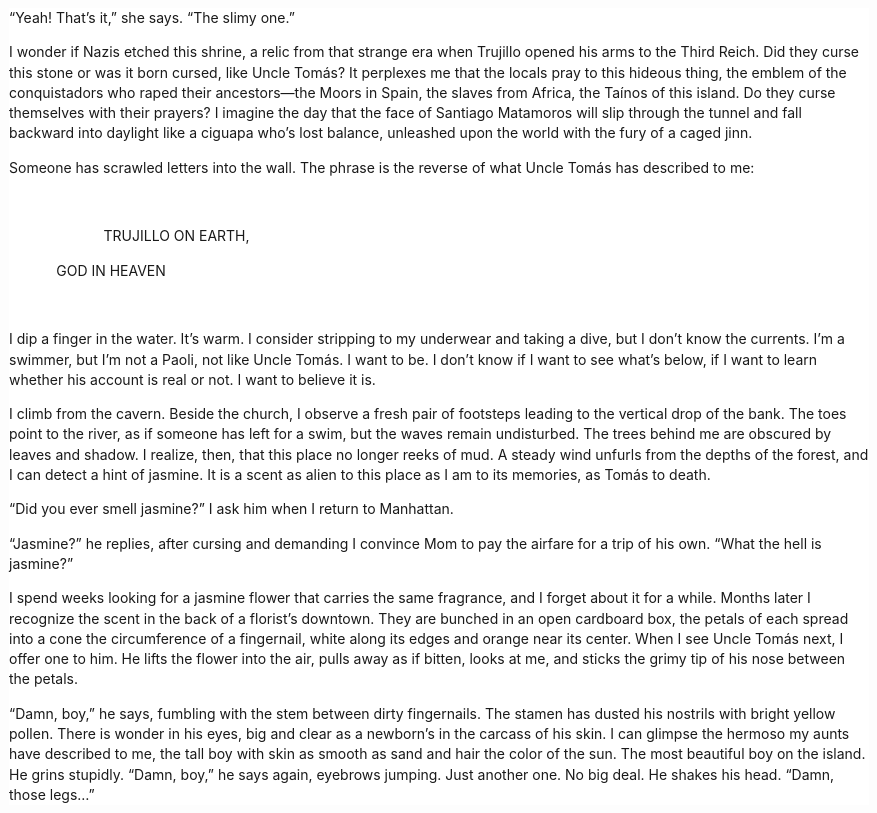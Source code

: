  “Yeah! That’s it,” she says. “The slimy one.”

 I wonder if Nazis etched this shrine, a relic from that strange era when Trujillo opened his arms to the Third Reich. Did they curse this stone or was it born cursed, like Uncle Tomás? It perplexes me that the locals pray to this hideous thing, the emblem of the conquistadors who raped their ancestors—the Moors in Spain, the slaves from Africa, the Taínos of this island. Do they curse themselves with their prayers? I imagine the day that the face of Santiago Matamoros will slip through the tunnel and fall backward into daylight like a ciguapa who’s lost balance, unleashed upon the world with the fury of a caged jinn.

 Someone has scrawled letters into the wall. The phrase is the reverse of what Uncle Tomás has described to me:

  

                         TRUJILLO ON EARTH,

             GOD IN HEAVEN

  

 I dip a finger in the water. It’s warm. I consider stripping to my underwear and taking a dive, but I don’t know the currents. I’m a swimmer, but I’m not a Paoli, not like Uncle Tomás. I want to be. I don’t know if I want to see what’s below, if I want to learn whether his account is real or not. I want to believe it is.

 I climb from the cavern. Beside the church, I observe a fresh pair of footsteps leading to the vertical drop of the bank. The toes point to the river, as if someone has left for a swim, but the waves remain undisturbed. The trees behind me are obscured by leaves and shadow. I realize, then, that this place no longer reeks of mud. A steady wind unfurls from the depths of the forest, and I can detect a hint of jasmine. It is a scent as alien to this place as I am to its memories, as Tomás to death.

 “Did you ever smell jasmine?” I ask him when I return to Manhattan.

 “Jasmine?” he replies, after cursing and demanding I convince Mom to pay the airfare for a trip of his own. “What the hell is jasmine?”

 I spend weeks looking for a jasmine flower that carries the same fragrance, and I forget about it for a while. Months later I recognize the scent in the back of a florist’s downtown. They are bunched in an open cardboard box, the petals of each spread into a cone the circumference of a fingernail, white along its edges and orange near its center. When I see Uncle Tomás next, I offer one to him. He lifts the flower into the air, pulls away as if bitten, looks at me, and sticks the grimy tip of his nose between the petals.

 “Damn, boy,” he says, fumbling with the stem between dirty fingernails. The stamen has dusted his nostrils with bright yellow pollen. There is wonder in his eyes, big and clear as a newborn’s in the carcass of his skin. I can glimpse the hermoso my aunts have described to me, the tall boy with skin as smooth as sand and hair the color of the sun. The most beautiful boy on the island. He grins stupidly. “Damn, boy,” he says again, eyebrows jumping. Just another one. No big deal. He shakes his head. “Damn, those legs…”

